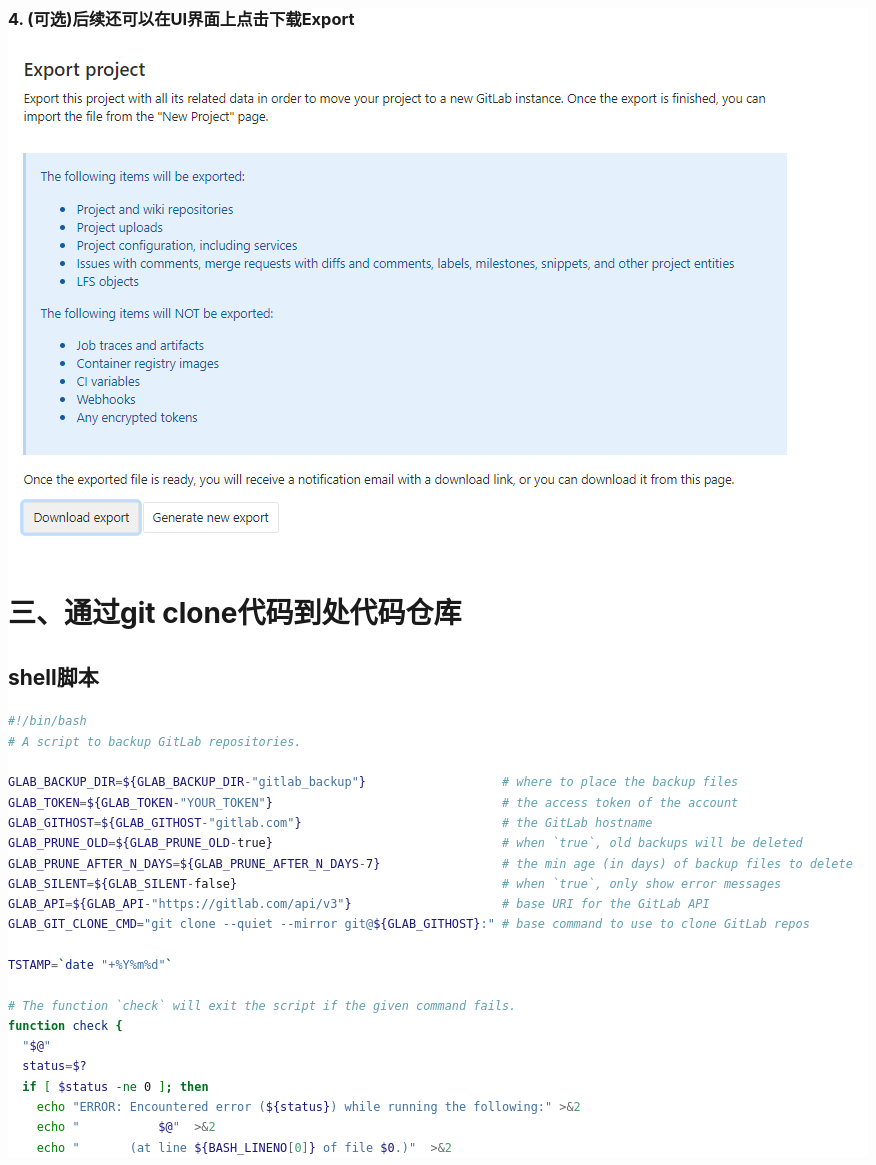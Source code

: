 ### 4. (可选)后续还可以在UI界面上点击下载Export

![](../assets/gitlab-backuprestore-3.png)

# 三、通过git clone代码到处代码仓库

## shell脚本

```bash
#!/bin/bash
# A script to backup GitLab repositories.

GLAB_BACKUP_DIR=${GLAB_BACKUP_DIR-"gitlab_backup"}                   # where to place the backup files
GLAB_TOKEN=${GLAB_TOKEN-"YOUR_TOKEN"}                                # the access token of the account
GLAB_GITHOST=${GLAB_GITHOST-"gitlab.com"}                            # the GitLab hostname
GLAB_PRUNE_OLD=${GLAB_PRUNE_OLD-true}                                # when `true`, old backups will be deleted
GLAB_PRUNE_AFTER_N_DAYS=${GLAB_PRUNE_AFTER_N_DAYS-7}                 # the min age (in days) of backup files to delete
GLAB_SILENT=${GLAB_SILENT-false}                                     # when `true`, only show error messages
GLAB_API=${GLAB_API-"https://gitlab.com/api/v3"}                     # base URI for the GitLab API
GLAB_GIT_CLONE_CMD="git clone --quiet --mirror git@${GLAB_GITHOST}:" # base command to use to clone GitLab repos

TSTAMP=`date "+%Y%m%d"`

# The function `check` will exit the script if the given command fails.
function check {
  "$@"
  status=$?
  if [ $status -ne 0 ]; then
    echo "ERROR: Encountered error (${status}) while running the following:" >&2
    echo "           $@"  >&2
    echo "       (at line ${BASH_LINENO[0]} of file $0.)"  >&2
```